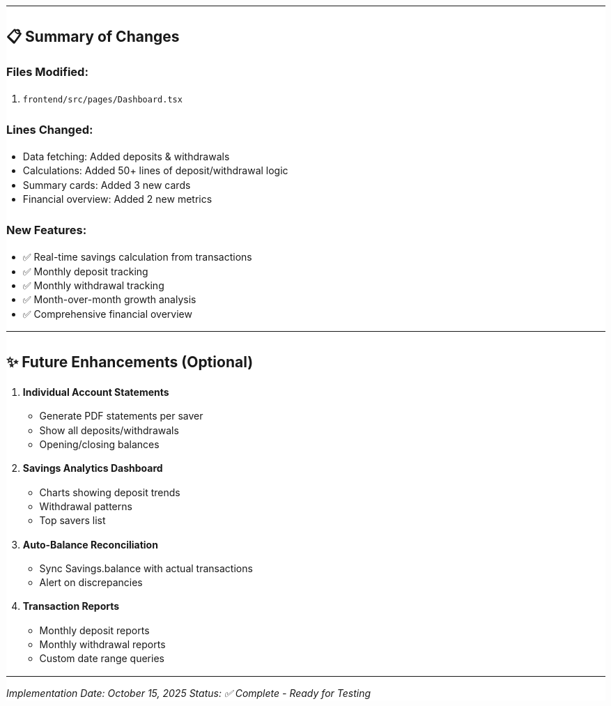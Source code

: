 ```
```

---

## 📋 Summary of Changes

### **Files Modified:**
1. `frontend/src/pages/Dashboard.tsx`

### **Lines Changed:**
- Data fetching: Added deposits & withdrawals
- Calculations: Added 50+ lines of deposit/withdrawal logic
- Summary cards: Added 3 new cards
- Financial overview: Added 2 new metrics

### **New Features:**
- ✅ Real-time savings calculation from transactions
- ✅ Monthly deposit tracking
- ✅ Monthly withdrawal tracking
- ✅ Month-over-month growth analysis
- ✅ Comprehensive financial overview

---

## ✨ Future Enhancements (Optional)

1. **Individual Account Statements**
   - Generate PDF statements per saver
   - Show all deposits/withdrawals
   - Opening/closing balances

2. **Savings Analytics Dashboard**
   - Charts showing deposit trends
   - Withdrawal patterns
   - Top savers list

3. **Auto-Balance Reconciliation**
   - Sync Savings.balance with actual transactions
   - Alert on discrepancies

4. **Transaction Reports**
   - Monthly deposit reports
   - Monthly withdrawal reports
   - Custom date range queries

---

*Implementation Date: October 15, 2025*
*Status: ✅ Complete - Ready for Testing*

